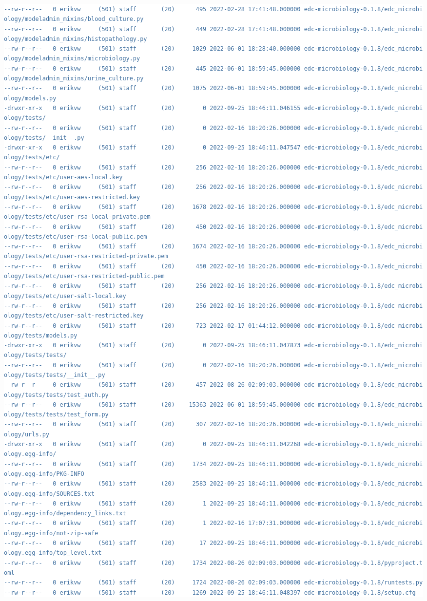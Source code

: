 ```diff
--rw-r--r--   0 erikvw     (501) staff       (20)      495 2022-02-28 17:41:48.000000 edc-microbiology-0.1.8/edc_microbiology/modeladmin_mixins/blood_culture.py
--rw-r--r--   0 erikvw     (501) staff       (20)      449 2022-02-28 17:41:48.000000 edc-microbiology-0.1.8/edc_microbiology/modeladmin_mixins/histopathology.py
--rw-r--r--   0 erikvw     (501) staff       (20)     1029 2022-06-01 18:28:40.000000 edc-microbiology-0.1.8/edc_microbiology/modeladmin_mixins/microbiology.py
--rw-r--r--   0 erikvw     (501) staff       (20)      445 2022-06-01 18:59:45.000000 edc-microbiology-0.1.8/edc_microbiology/modeladmin_mixins/urine_culture.py
--rw-r--r--   0 erikvw     (501) staff       (20)     1075 2022-06-01 18:59:45.000000 edc-microbiology-0.1.8/edc_microbiology/models.py
-drwxr-xr-x   0 erikvw     (501) staff       (20)        0 2022-09-25 18:46:11.046155 edc-microbiology-0.1.8/edc_microbiology/tests/
--rw-r--r--   0 erikvw     (501) staff       (20)        0 2022-02-16 18:20:26.000000 edc-microbiology-0.1.8/edc_microbiology/tests/__init__.py
-drwxr-xr-x   0 erikvw     (501) staff       (20)        0 2022-09-25 18:46:11.047547 edc-microbiology-0.1.8/edc_microbiology/tests/etc/
--rw-r--r--   0 erikvw     (501) staff       (20)      256 2022-02-16 18:20:26.000000 edc-microbiology-0.1.8/edc_microbiology/tests/etc/user-aes-local.key
--rw-r--r--   0 erikvw     (501) staff       (20)      256 2022-02-16 18:20:26.000000 edc-microbiology-0.1.8/edc_microbiology/tests/etc/user-aes-restricted.key
--rw-r--r--   0 erikvw     (501) staff       (20)     1678 2022-02-16 18:20:26.000000 edc-microbiology-0.1.8/edc_microbiology/tests/etc/user-rsa-local-private.pem
--rw-r--r--   0 erikvw     (501) staff       (20)      450 2022-02-16 18:20:26.000000 edc-microbiology-0.1.8/edc_microbiology/tests/etc/user-rsa-local-public.pem
--rw-r--r--   0 erikvw     (501) staff       (20)     1674 2022-02-16 18:20:26.000000 edc-microbiology-0.1.8/edc_microbiology/tests/etc/user-rsa-restricted-private.pem
--rw-r--r--   0 erikvw     (501) staff       (20)      450 2022-02-16 18:20:26.000000 edc-microbiology-0.1.8/edc_microbiology/tests/etc/user-rsa-restricted-public.pem
--rw-r--r--   0 erikvw     (501) staff       (20)      256 2022-02-16 18:20:26.000000 edc-microbiology-0.1.8/edc_microbiology/tests/etc/user-salt-local.key
--rw-r--r--   0 erikvw     (501) staff       (20)      256 2022-02-16 18:20:26.000000 edc-microbiology-0.1.8/edc_microbiology/tests/etc/user-salt-restricted.key
--rw-r--r--   0 erikvw     (501) staff       (20)      723 2022-02-17 01:44:12.000000 edc-microbiology-0.1.8/edc_microbiology/tests/models.py
-drwxr-xr-x   0 erikvw     (501) staff       (20)        0 2022-09-25 18:46:11.047873 edc-microbiology-0.1.8/edc_microbiology/tests/tests/
--rw-r--r--   0 erikvw     (501) staff       (20)        0 2022-02-16 18:20:26.000000 edc-microbiology-0.1.8/edc_microbiology/tests/tests/__init__.py
--rw-r--r--   0 erikvw     (501) staff       (20)      457 2022-08-26 02:09:03.000000 edc-microbiology-0.1.8/edc_microbiology/tests/tests/test_auth.py
--rw-r--r--   0 erikvw     (501) staff       (20)    15363 2022-06-01 18:59:45.000000 edc-microbiology-0.1.8/edc_microbiology/tests/tests/test_form.py
--rw-r--r--   0 erikvw     (501) staff       (20)      307 2022-02-16 18:20:26.000000 edc-microbiology-0.1.8/edc_microbiology/urls.py
-drwxr-xr-x   0 erikvw     (501) staff       (20)        0 2022-09-25 18:46:11.042268 edc-microbiology-0.1.8/edc_microbiology.egg-info/
--rw-r--r--   0 erikvw     (501) staff       (20)     1734 2022-09-25 18:46:11.000000 edc-microbiology-0.1.8/edc_microbiology.egg-info/PKG-INFO
--rw-r--r--   0 erikvw     (501) staff       (20)     2583 2022-09-25 18:46:11.000000 edc-microbiology-0.1.8/edc_microbiology.egg-info/SOURCES.txt
--rw-r--r--   0 erikvw     (501) staff       (20)        1 2022-09-25 18:46:11.000000 edc-microbiology-0.1.8/edc_microbiology.egg-info/dependency_links.txt
--rw-r--r--   0 erikvw     (501) staff       (20)        1 2022-02-16 17:07:31.000000 edc-microbiology-0.1.8/edc_microbiology.egg-info/not-zip-safe
--rw-r--r--   0 erikvw     (501) staff       (20)       17 2022-09-25 18:46:11.000000 edc-microbiology-0.1.8/edc_microbiology.egg-info/top_level.txt
--rw-r--r--   0 erikvw     (501) staff       (20)     1734 2022-08-26 02:09:03.000000 edc-microbiology-0.1.8/pyproject.toml
--rw-r--r--   0 erikvw     (501) staff       (20)     1724 2022-08-26 02:09:03.000000 edc-microbiology-0.1.8/runtests.py
--rw-r--r--   0 erikvw     (501) staff       (20)     1269 2022-09-25 18:46:11.048397 edc-microbiology-0.1.8/setup.cfg
```